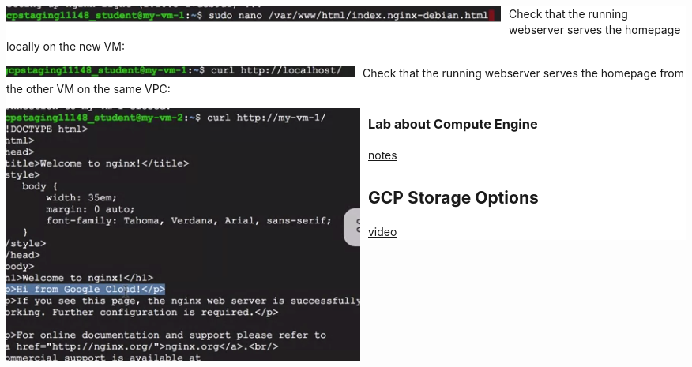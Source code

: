 <img src="../images/VM_edit_webserver_homepage.png"
     alt="VM_edit_webserver_homepage.png"
     style="float: left; margin-right: 10px;" />


Check that the running webserver serves the homepage locally on the new VM:

<img src="../images/VM_check_webser_serves_local_homepage.png"
     alt="VM_check_webser_serves_local_homepage.png"
     style="float: left; margin-right: 10px;" />

Check that the running webserver serves the homepage from the other VM on the same VPC:

<img src="../images/VM1_seeing_homepage_of_VM2.png"
     alt="VM1_seeing_homepage_of_VM2.png"
     style="float: left; margin-right: 10px;" />


### Lab about Compute Engine

[notes](../labs/lab_create_VMs_with_Compute_Engine.md) 




## GCP Storage Options

[video](https://www.coursera.org/learn/gcp-fundamentals/lecture/18wEV/introduction-to-google-cloud-platform-storage-options)
